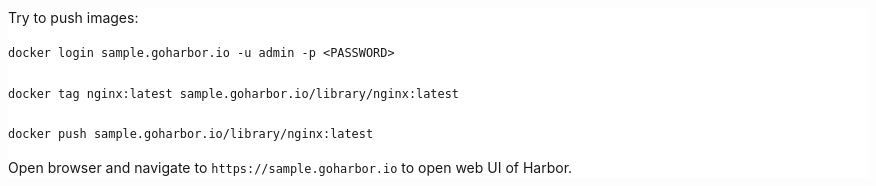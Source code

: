 Try to push images:

```
docker login sample.goharbor.io -u admin -p <PASSWORD>

docker tag nginx:latest sample.goharbor.io/library/nginx:latest

docker push sample.goharbor.io/library/nginx:latest
```

Open browser and navigate to `https://sample.goharbor.io` to open web UI of Harbor.
